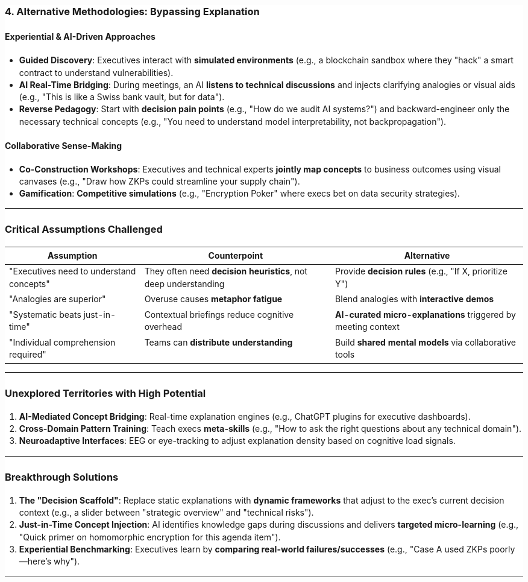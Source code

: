 
### **4. Alternative Methodologies: Bypassing Explanation**
#### **Experiential & AI-Driven Approaches**
- **Guided Discovery**: Executives interact with **simulated environments** (e.g., a blockchain sandbox where they "hack" a smart contract to understand vulnerabilities).  
- **AI Real-Time Bridging**: During meetings, an AI **listens to technical discussions** and injects clarifying analogies or visual aids (e.g., "This is like a Swiss bank vault, but for data").  
- **Reverse Pedagogy**: Start with **decision pain points** (e.g., "How do we audit AI systems?") and backward-engineer only the necessary technical concepts (e.g., "You need to understand model interpretability, not backpropagation").

#### **Collaborative Sense-Making**
- **Co-Construction Workshops**: Executives and technical experts **jointly map concepts** to business outcomes using visual canvases (e.g., "Draw how ZKPs could streamline your supply chain").  
- **Gamification**: **Competitive simulations** (e.g., "Encryption Poker" where execs bet on data security strategies).

---

### **Critical Assumptions Challenged**
| Assumption | Counterpoint | Alternative |
|------------|-------------|------------|
| "Executives need to understand concepts" | They often need **decision heuristics**, not deep understanding | Provide **decision rules** (e.g., "If X, prioritize Y") |
| "Analogies are superior" | Overuse causes **metaphor fatigue** | Blend analogies with **interactive demos** |
| "Systematic beats just-in-time" | Contextual briefings reduce cognitive overhead | **AI-curated micro-explanations** triggered by meeting context |
| "Individual comprehension required" | Teams can **distribute understanding** | Build **shared mental models** via collaborative tools |

---

### **Unexplored Territories with High Potential**
1. **AI-Mediated Concept Bridging**: Real-time explanation engines (e.g., ChatGPT plugins for executive dashboards).  
2. **Cross-Domain Pattern Training**: Teach execs **meta-skills** (e.g., "How to ask the right questions about any technical domain").  
3. **Neuroadaptive Interfaces**: EEG or eye-tracking to adjust explanation density based on cognitive load signals.  

---

### **Breakthrough Solutions**
1. **The "Decision Scaffold"**: Replace static explanations with **dynamic frameworks** that adjust to the exec’s current decision context (e.g., a slider between "strategic overview" and "technical risks").  
2. **Just-in-Time Concept Injection**: AI identifies knowledge gaps during discussions and delivers **targeted micro-learning** (e.g., "Quick primer on homomorphic encryption for this agenda item").  
3. **Experiential Benchmarking**: Executives learn by **comparing real-world failures/successes** (e.g., "Case A used ZKPs poorly—here’s why").  

---